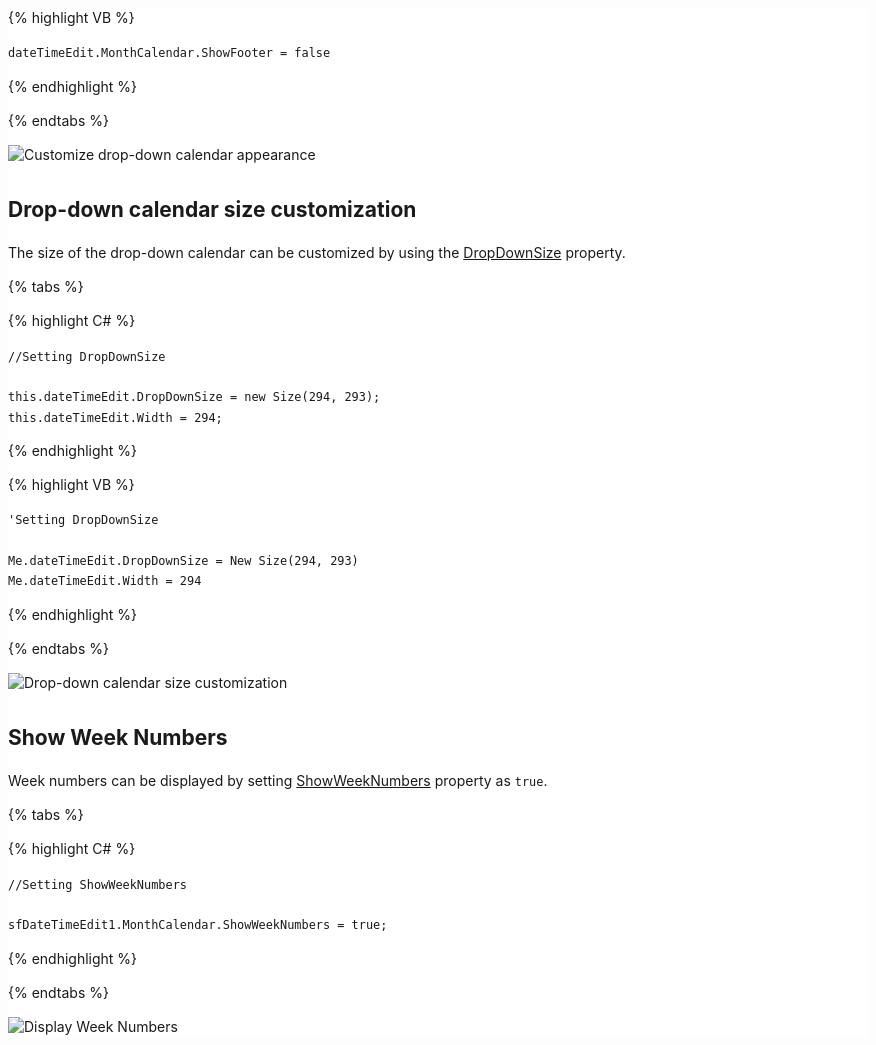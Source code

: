 {% highlight VB %}

    dateTimeEdit.MonthCalendar.ShowFooter = false

{% endhighlight  %}

{% endtabs %} 

![Customize drop-down calendar appearance](appearance-images/footer.png)

## Drop-down calendar size customization

The size of the drop-down calendar can be customized by using the [DropDownSize](https://help.syncfusion.com/cr/windowsforms/Syncfusion.WinForms.Input.SfDateTimeEdit.html#Syncfusion_WinForms_Input_SfDateTimeEdit_DropDownSize) property.

{% tabs %}

{% highlight C# %}

    //Setting DropDownSize

    this.dateTimeEdit.DropDownSize = new Size(294, 293);
    this.dateTimeEdit.Width = 294;

{% endhighlight  %}

{% highlight VB %}

    'Setting DropDownSize

    Me.dateTimeEdit.DropDownSize = New Size(294, 293)
    Me.dateTimeEdit.Width = 294

{% endhighlight  %}

{% endtabs %} 

![Drop-down calendar size customization](appearance-images/dropdownsize.png)

## Show Week Numbers

Week numbers can be displayed by setting [ShowWeekNumbers](https://help.syncfusion.com/cr/windowsforms/Syncfusion.WinForms.Input.SfCalendar.html#Syncfusion_WinForms_Input_SfCalendar_ShowWeekNumbers) property as `true`.

{% tabs %}

{% highlight C# %}

    //Setting ShowWeekNumbers

    sfDateTimeEdit1.MonthCalendar.ShowWeekNumbers = true;

{% endhighlight  %}

{% endtabs %} 

![Display Week Numbers](appearance-images/showweeknumbers.png)
